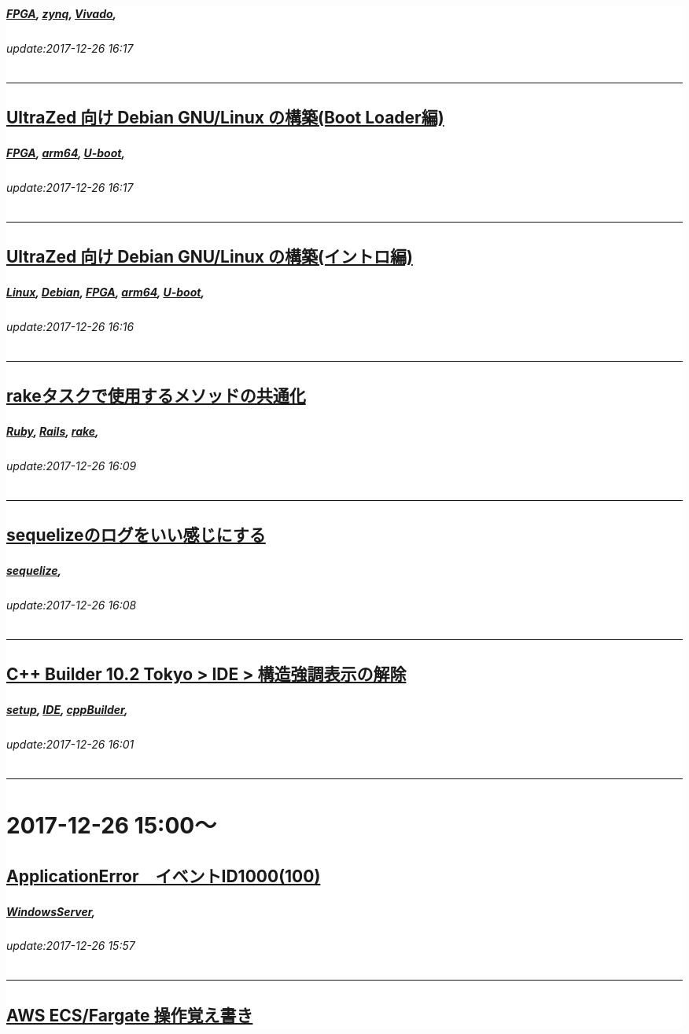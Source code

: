 ##### [FPGA](https://qiita.com/tags/FPGA), [zynq](https://qiita.com/tags/zynq), [Vivado](https://qiita.com/tags/Vivado), 
###### update:2017-12-26 16:17
---
## [UltraZed 向け Debian GNU/Linux の構築(Boot Loader編)](https://qiita.com/ikwzm/items/9d2a76f9665759df58e7)
##### [FPGA](https://qiita.com/tags/FPGA), [arm64](https://qiita.com/tags/arm64), [U-boot](https://qiita.com/tags/U-boot), 
###### update:2017-12-26 16:17
---
## [UltraZed 向け Debian GNU/Linux の構築(イントロ編)](https://qiita.com/ikwzm/items/a4ebcffdd26ab3e8124d)
##### [Linux](https://qiita.com/tags/Linux), [Debian](https://qiita.com/tags/Debian), [FPGA](https://qiita.com/tags/FPGA), [arm64](https://qiita.com/tags/arm64), [U-boot](https://qiita.com/tags/U-boot), 
###### update:2017-12-26 16:16
---
## [rakeタスクで使用するメソッドの共通化](https://qiita.com/kindai_dai/items/2c87d6d60c14b8c29c1f)
##### [Ruby](https://qiita.com/tags/Ruby), [Rails](https://qiita.com/tags/Rails), [rake](https://qiita.com/tags/rake), 
###### update:2017-12-26 16:09
---
## [sequelizeのログをいい感じにする](https://qiita.com/maruware/items/448343c56ee0a1792b4a)
##### [sequelize](https://qiita.com/tags/sequelize), 
###### update:2017-12-26 16:08
---
## [C++ Builder 10.2 Tokyo > IDE > 構造強調表示の解除](https://qiita.com/7of9/items/da013a088fb8fbac7cd5)
##### [setup](https://qiita.com/tags/setup), [IDE](https://qiita.com/tags/IDE), [cppBuilder](https://qiita.com/tags/cppBuilder), 
###### update:2017-12-26 16:01
---




# 2017-12-26 15:00～
## [ApplicationError　イベントID1000(100)](https://qiita.com/moitaro/items/831762a3dc0ad4dd3aae)
##### [WindowsServer](https://qiita.com/tags/WindowsServer), 
###### update:2017-12-26 15:57
---
## [AWS ECS/Fargate 操作覚え書き](https://qiita.com/asato-san/items/a4bd69a6cd30f795201c)